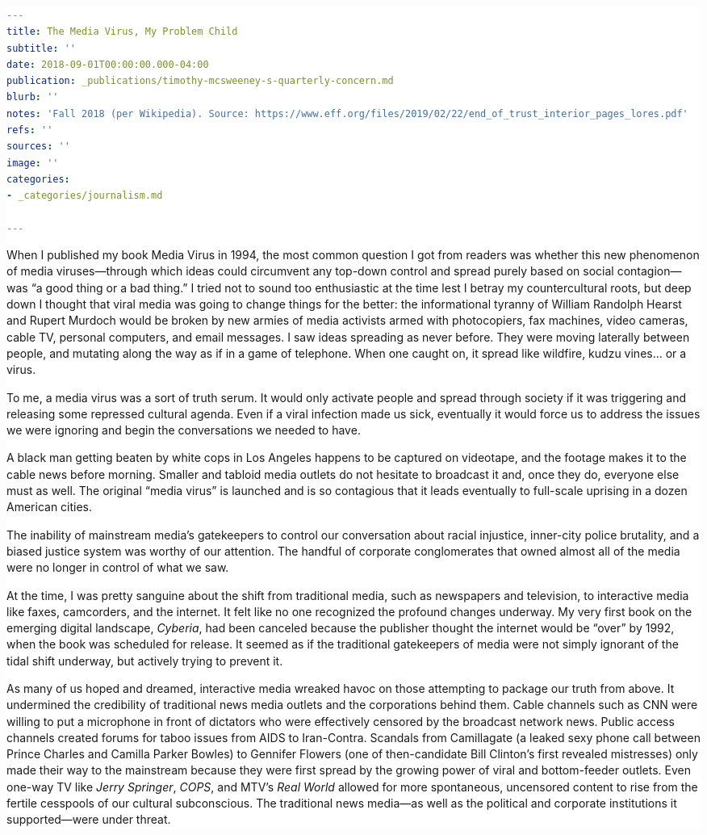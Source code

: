 ```yaml
---
title: The Media Virus, My Problem Child
subtitle: ''
date: 2018-09-01T00:00:00.000-04:00
publication: _publications/timothy-mcsweeney-s-quarterly-concern.md
blurb: ''
notes: 'Fall 2018 (per Wikipedia). Source: https://www.eff.org/files/2019/02/22/end_of_trust_interior_pages_lores.pdf'
refs: ''
sources: ''
image: ''
categories:
- _categories/journalism.md

---
```

When I published my book Media Virus in 1994, the most common question I got from readers was whether this new phenomenon of media viruses—through which ideas could circumvent any top-down control and spread purely based on social contagion—was “a good thing or a bad thing.” I tried not to sound too enthusiastic at the time lest I betray my countercultural roots, but deep down I thought that viral media was going to change things for the better: the informational tyranny of William Randolph Hearst and Rupert Murdoch would be broken by new armies of media activists armed with photocopiers, fax machines, video cameras, cable TV, personal computers, and email messages. I saw ideas spreading as never before. They were moving laterally between people, and mutating along the way as if in a game of telephone. When one caught on, it spread like wildfire, kudzu vines… or a virus.

To me, a media virus was a sort of truth serum. It would only activate people and spread through society if it was triggering and releasing some repressed cultural agenda. Even if a viral infection made us sick, eventually it would force us to address the issues we were ignoring and begin the conversations we needed to have.

A black man getting beaten by white cops in Los Angeles happens to be captured on videotape, and the footage makes it to the cable news before morning. Smaller and tabloid media outlets do not hesitate to broadcast it and, once they do, everyone else must as well. The original “media virus” is launched and is so contagious that it leads eventually to full-scale uprising in a dozen American cities.

The inability of mainstream media’s gatekeepers to control our conversation about racial injustice, inner-city police brutality, and a biased justice system was worthy of our attention. The handful of corporate conglomerates that owned almost all of the media were no longer in control of what we saw.

At the time, I was pretty sanguine about the shift from traditional media, such as newspapers and television, to interactive media like faxes, camcorders, and the internet. It felt like no one recognized the profound changes underway. My very first book on the emerging digital landscape, _Cyberia_, had been canceled because the publisher thought the internet would be “over” by 1992, when the book was scheduled for release. It seemed as if the traditional gatekeepers of media were not simply ignorant of the tidal shift underway, but actively trying to prevent it.

As many of us hoped and dreamed, interactive media wreaked havoc on those attempting to package our truth from above. It undermined the credibility of traditional news media outlets and the corporations behind them. Cable channels such as CNN were willing to put a microphone in front of dictators who were effectively censored by the broadcast network news. Public access channels created forums for taboo issues from AIDS to Iran-Contra. Scandals from Camillagate (a leaked sexy phone call between Prince Charles and Camilla Parker Bowles) to Gennifer Flowers (one of then-candidate Bill Clinton’s first revealed mistresses) only made their way to the mainstream because they were first spread by the growing power of viral and bottom-feeder outlets. Even one-way TV like _Jerry Springer_, _COPS_, and MTV’s _Real World_ allowed for more spontaneous, uncensored content to rise from the fertile cesspools of our cultural subconscious. The traditional news media—as well as the political and corporate institutions it supported—were under threat.
